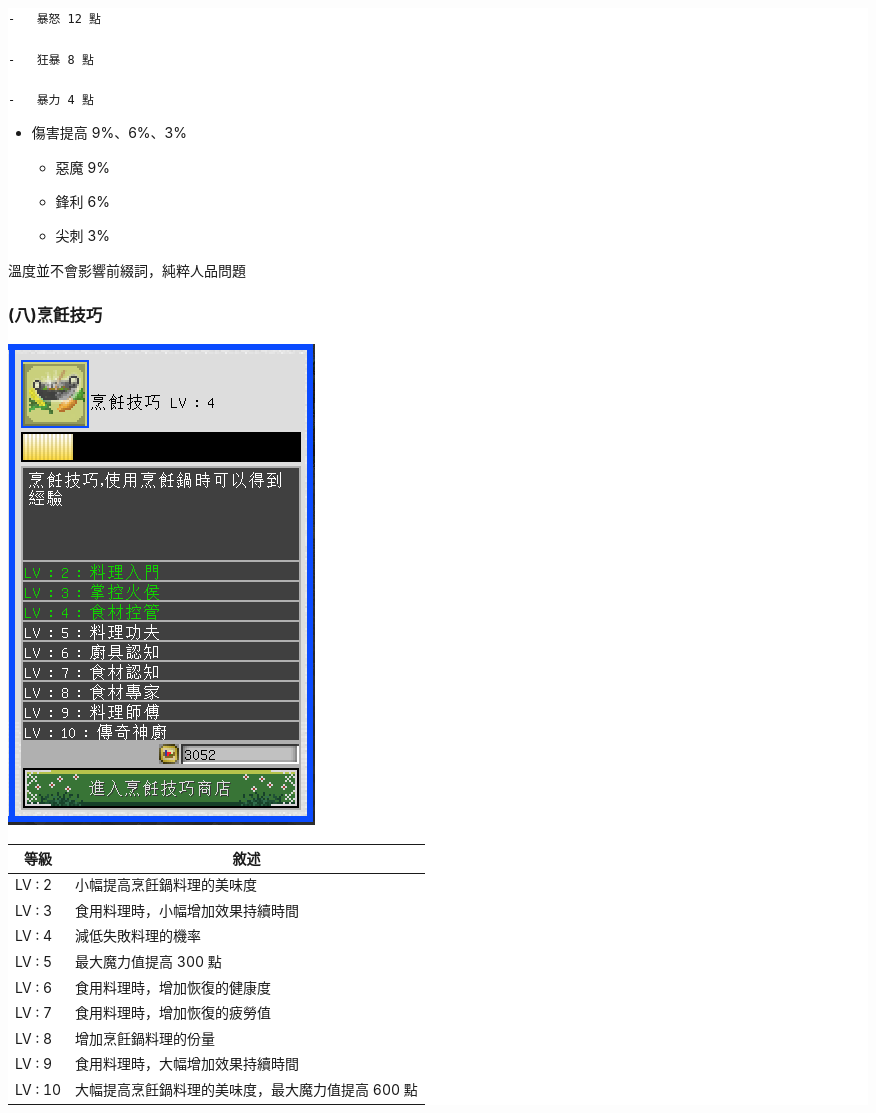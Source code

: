    -   暴怒 12 點

    -   狂暴 8 點

    -   暴力 4 點

- 傷害提高 9%、6%、3%

    -   惡魔 9%

    -   鋒利 6%

    -   尖刺 3%

溫度並不會影響前綴詞，純粹人品問題

### (八)烹飪技巧

![](media/image94.png)

| 等級    | 敘述                                                    |
|---------|-------------------------------------------------------|
|LV : 2|小幅提高烹飪鍋料理的美味度|
|LV : 3|食用料理時，小幅增加效果持續時間|
|LV : 4|減低失敗料理的機率|
|LV : 5|最大魔力值提高 300 點|
|LV : 6|食用料理時，增加恢復的健康度|
|LV : 7|食用料理時，增加恢復的疲勞值|
|LV : 8|增加烹飪鍋料理的份量|
|LV : 9|食用料理時，大幅增加效果持續時間|
|LV : 10|大幅提高烹飪鍋料理的美味度，最大魔力值提高 600 點|
